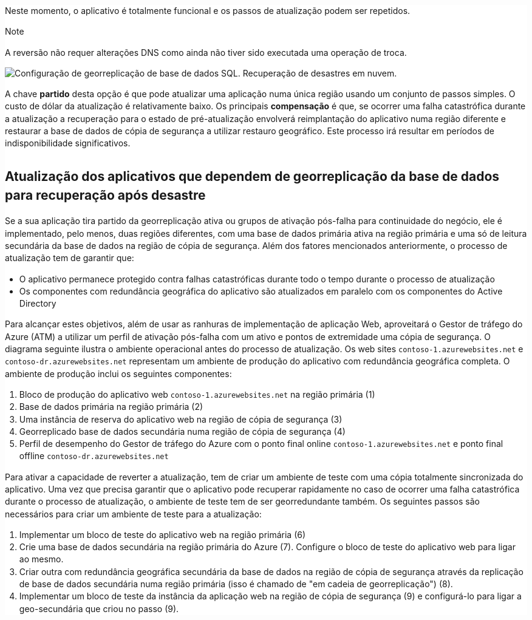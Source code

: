 Neste momento, o aplicativo é totalmente funcional e os passos de atualização podem ser repetidos.

> [!NOTE]
> A reversão não requer alterações DNS como ainda não tiver sido executada uma operação de troca.

![Configuração de georreplicação de base de dados SQL. Recuperação de desastres em nuvem.](media/sql-database-manage-application-rolling-upgrade/option1-4.png)

A chave **partido** desta opção é que pode atualizar uma aplicação numa única região usando um conjunto de passos simples. O custo de dólar da atualização é relativamente baixo. Os principais **compensação** é que, se ocorrer uma falha catastrófica durante a atualização a recuperação para o estado de pré-atualização envolverá reimplantação do aplicativo numa região diferente e restaurar a base de dados de cópia de segurança a utilizar restauro geográfico. Este processo irá resultar em períodos de indisponibilidade significativos.

## <a name="upgrading-applications-that-rely-on-database-geo-replication-for-disaster-recovery"></a>Atualização dos aplicativos que dependem de georreplicação da base de dados para recuperação após desastre

Se a sua aplicação tira partido da georreplicação ativa ou grupos de ativação pós-falha para continuidade do negócio, ele é implementado, pelo menos, duas regiões diferentes, com uma base de dados primária ativa na região primária e uma só de leitura secundária da base de dados na região de cópia de segurança. Além dos fatores mencionados anteriormente, o processo de atualização tem de garantir que:

* O aplicativo permanece protegido contra falhas catastróficas durante todo o tempo durante o processo de atualização
* Os componentes com redundância geográfica do aplicativo são atualizados em paralelo com os componentes do Active Directory

Para alcançar estes objetivos, além de usar as ranhuras de implementação de aplicação Web, aproveitará o Gestor de tráfego do Azure (ATM) a utilizar um perfil de ativação pós-falha com um ativo e pontos de extremidade uma cópia de segurança.  O diagrama seguinte ilustra o ambiente operacional antes do processo de atualização. Os web sites `contoso-1.azurewebsites.net` e `contoso-dr.azurewebsites.net` representam um ambiente de produção do aplicativo com redundância geográfica completa. O ambiente de produção inclui os seguintes componentes:

1. Bloco de produção do aplicativo web `contoso-1.azurewebsites.net` na região primária (1)
2. Base de dados primária na região primária (2) 
3. Uma instância de reserva do aplicativo web na região de cópia de segurança (3)
4. Georreplicado base de dados secundária numa região de cópia de segurança (4)
5. Perfil de desempenho do Gestor de tráfego do Azure com o ponto final online `contoso-1.azurewebsites.net` e ponto final offline `contoso-dr.azurewebsites.net`

Para ativar a capacidade de reverter a atualização, tem de criar um ambiente de teste com uma cópia totalmente sincronizada do aplicativo. Uma vez que precisa garantir que o aplicativo pode recuperar rapidamente no caso de ocorrer uma falha catastrófica durante o processo de atualização, o ambiente de teste tem de ser georredundante também. Os seguintes passos são necessários para criar um ambiente de teste para a atualização:

1. Implementar um bloco de teste do aplicativo web na região primária (6)
2. Crie uma base de dados secundária na região primária do Azure (7). Configure o bloco de teste do aplicativo web para ligar ao mesmo. 
3. Criar outra com redundância geográfica secundária da base de dados na região de cópia de segurança através da replicação de base de dados secundária numa região primária (isso é chamado de "em cadeia de georreplicação") (8).
3. Implementar um bloco de teste da instância da aplicação web na região de cópia de segurança (9) e configurá-lo para ligar a geo-secundária que criou no passo (9).
